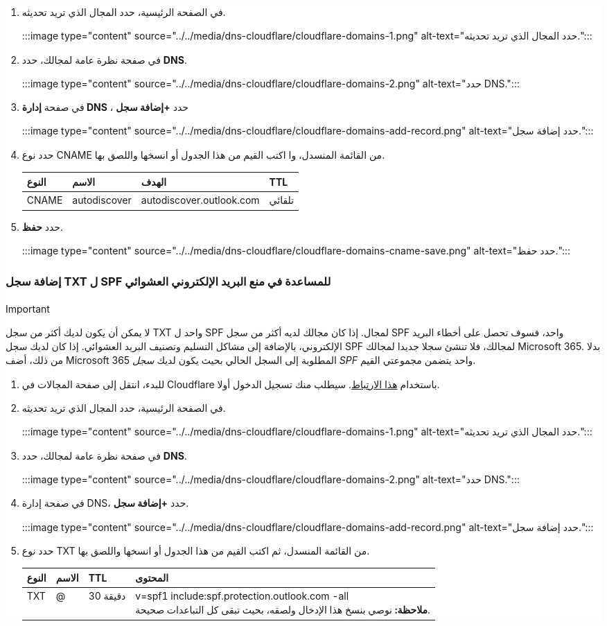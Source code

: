 1. في الصفحة الرئيسية، حدد المجال الذي تريد تحديثه. 

   :::image type="content" source="../../media/dns-cloudflare/cloudflare-domains-1.png" alt-text="حدد المجال الذي تريد تحديثه.":::

1. في صفحة نظرة عامة لمجالك، حدد **DNS**.

   :::image type="content" source="../../media/dns-cloudflare/cloudflare-domains-2.png" alt-text="حدد DNS.":::

1. في صفحة **إدارة DNS** ، حدد **+إضافة سجل**

   :::image type="content" source="../../media/dns-cloudflare/cloudflare-domains-add-record.png" alt-text="حدد إضافة سجل.":::

1. حدد نوع CNAME من القائمة المنسدل، وا اكتب القيم من هذا الجدول أو انسخها واللصق بها. 

    | النوع | الاسم | الهدف | TTL |
    |:-----|:-----|:-----|:-----|
    | CNAME  <br/> | autodiscover  <br/> | autodiscover.outlook.com  <br/> | تلقائي <br/> |
  
1. حدد **حفظ**.

   :::image type="content" source="../../media/dns-cloudflare/cloudflare-domains-cname-save.png" alt-text="حدد حفظ."::: 

### <a name="add-a-txt-record-for-spf-to-help-prevent-email-spam"></a>إضافة سجل TXT ل SPF للمساعدة في منع البريد الإلكتروني العشوائي

> [!IMPORTANT]
> لا يمكن أن يكون لديك أكثر من سجل TXT واحد ل SPF لمجال. إذا كان مجالك لديه أكثر من سجل SPF واحد، فسوف تحصل على أخطاء البريد الإلكتروني، بالإضافة إلى مشاكل التسليم وتصنيف البريد العشوائي. إذا كان لديك سجل SPF لمجالك، فلا تنشئ سجلا جديدا لمجالك Microsoft 365. بدلا من ذلك، أضف Microsoft 365 المطلوبة إلى السجل الحالي بحيث يكون لديك *سجل SPF* واحد يتضمن مجموعتي القيم. 
  
1. للبدء، انتقل إلى صفحة المجالات في Cloudflare باستخدام [هذا الارتباط](https://www.cloudflare.com/a/login). سيطلب منك تسجيل الدخول أولا.  
  
1. في الصفحة الرئيسية، حدد المجال الذي تريد تحديثه. 

    :::image type="content" source="../../media/dns-cloudflare/cloudflare-domains-1.png" alt-text="حدد المجال الذي تريد تحديثه.":::

1. في صفحة نظرة عامة لمجالك، حدد **DNS**.

    :::image type="content" source="../../media/dns-cloudflare/cloudflare-domains-2.png" alt-text="حدد DNS.":::

1. في صفحة إدارة DNS، حدد **+إضافة سجل**.

   :::image type="content" source="../../media/dns-cloudflare/cloudflare-domains-add-record.png" alt-text="حدد إضافة سجل.":::

1. حدد نوع TXT من القائمة المنسدل، ثم اكتب القيم من هذا الجدول أو انسخها واللصق بها. 

    | النوع | الاسم | TTL | المحتوى |
    |:-----|:-----|:-----|:-----|
    |TXT  <br/> |@  <br/> |30 دقيقة  <br/> |v=spf1 include:spf.protection.outlook.com -all  <br/> **ملاحظة:** نوصي بنسخ هذا الإدخال ولصقه، بحيث تبقى كل التباعدات صحيحة.   |
